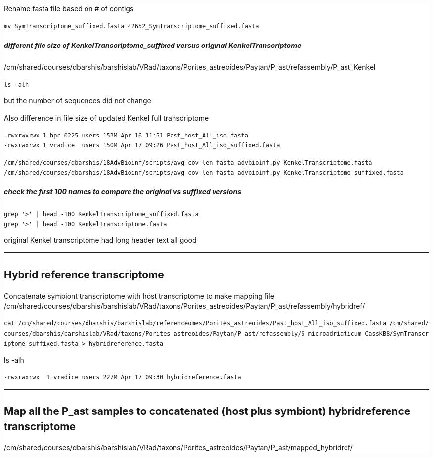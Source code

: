 Rename fasta file based on # of contigs
```
mv SymTranscriptome_suffixed.fasta 42652_SymTranscriptome_suffixed.fasta
```

##### different file size of KenkelTranscriptome_suffixed versus original KenkelTranscriptome
/cm/shared/courses/dbarshis/barshislab/VRad/taxons/Porites_astreoides/Paytan/P_ast/refassembly/P_ast_Kenkel
```
ls -alh
```
but the number of sequences did not change

Also difference in file size of updated Kenkel full transcriptome
```
-rwxrwxrwx 1 hpc-0225 users 153M Apr 16 11:51 Past_host_All_iso.fasta
-rwxrwxrwx 1 vradice  users 150M Apr 17 09:26 Past_host_All_iso_suffixed.fasta
```

```
/cm/shared/courses/dbarshis/18AdvBioinf/scripts/avg_cov_len_fasta_advbioinf.py KenkelTranscriptome.fasta
/cm/shared/courses/dbarshis/18AdvBioinf/scripts/avg_cov_len_fasta_advbioinf.py KenkelTranscriptome_suffixed.fasta
```

##### check the first 100 names to compare the original vs suffixed versions
```
grep '>' | head -100 KenkelTranscriptome_suffixed.fasta
grep '>' | head -100 KenkelTranscriptome.fasta
```
original Kenkel transcriptome had long header text
all good

--------------------------------------------------------------------------------------------
## Hybrid reference transcriptome
Concatenate symbiont transcriptome with host transcriptome to make mapping file
/cm/shared/courses/dbarshis/barshislab/VRad/taxons/Porites_astreoides/Paytan/P_ast/refassembly/hybridref/

```
cat /cm/shared/courses/dbarshis/barshislab/referenceomes/Porites_astreoides/Past_host_All_iso_suffixed.fasta /cm/shared/courses/dbarshis/barshislab/VRad/taxons/Porites_astreoides/Paytan/P_ast/refassembly/S_microadriaticum_CassKB8/SymTranscriptome_suffixed.fasta > hybridreference.fasta
```

ls -alh
```
-rwxrwxrwx  1 vradice users 227M Apr 17 09:30 hybridreference.fasta
```

--------------------------------------------------------------------------------------------
## Map all the P_ast samples to concatenated (host plus symbiont) hybridreference transcriptome
/cm/shared/courses/dbarshis/barshislab/VRad/taxons/Porites_astreoides/Paytan/P_ast/mapped_hybridref/
